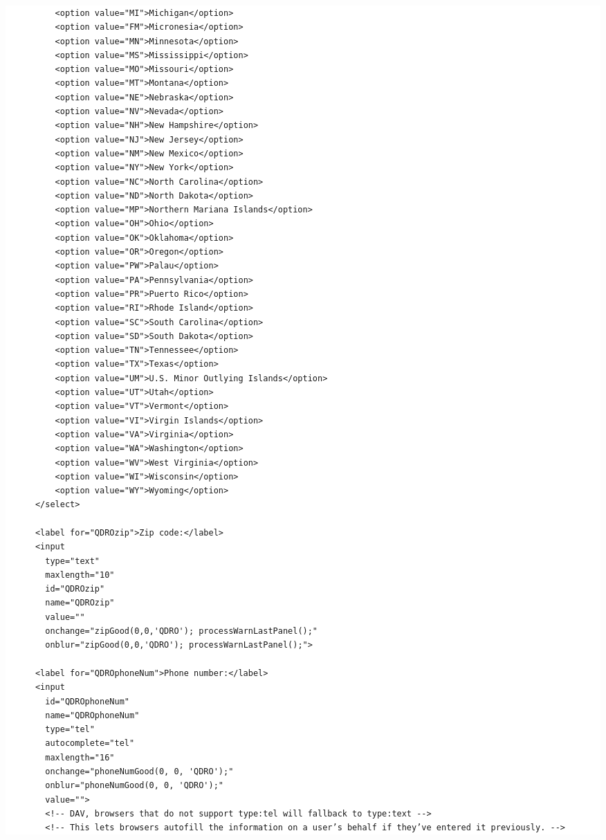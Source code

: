               <option value="MI">Michigan</option>
              <option value="FM">Micronesia</option>
              <option value="MN">Minnesota</option>
              <option value="MS">Mississippi</option>
              <option value="MO">Missouri</option>
              <option value="MT">Montana</option>
              <option value="NE">Nebraska</option>
              <option value="NV">Nevada</option>
              <option value="NH">New Hampshire</option>
              <option value="NJ">New Jersey</option>
              <option value="NM">New Mexico</option>
              <option value="NY">New York</option>
              <option value="NC">North Carolina</option>
              <option value="ND">North Dakota</option>
              <option value="MP">Northern Mariana Islands</option>
              <option value="OH">Ohio</option>
              <option value="OK">Oklahoma</option>
              <option value="OR">Oregon</option>
              <option value="PW">Palau</option>
              <option value="PA">Pennsylvania</option>
              <option value="PR">Puerto Rico</option>
              <option value="RI">Rhode Island</option>
              <option value="SC">South Carolina</option>
              <option value="SD">South Dakota</option>
              <option value="TN">Tennessee</option>
              <option value="TX">Texas</option>
              <option value="UM">U.S. Minor Outlying Islands</option>
              <option value="UT">Utah</option>
              <option value="VT">Vermont</option>
              <option value="VI">Virgin Islands</option>
              <option value="VA">Virginia</option>
              <option value="WA">Washington</option>
              <option value="WV">West Virginia</option>
              <option value="WI">Wisconsin</option>
              <option value="WY">Wyoming</option>
          </select>

          <label for="QDROzip">Zip code:</label>
          <input
            type="text"
            maxlength="10"
            id="QDROzip"
            name="QDROzip"
            value=""
            onchange="zipGood(0,0,'QDRO'); processWarnLastPanel();"
            onblur="zipGood(0,0,'QDRO'); processWarnLastPanel();">

          <label for="QDROphoneNum">Phone number:</label>
          <input
            id="QDROphoneNum"
            name="QDROphoneNum"
            type="tel"
            autocomplete="tel"
            maxlength="16"
            onchange="phoneNumGood(0, 0, 'QDRO');"
            onblur="phoneNumGood(0, 0, 'QDRO');"
            value="">
            <!-- DAV, browsers that do not support type:tel will fallback to type:text -->
            <!-- This lets browsers autofill the information on a user’s behalf if they’ve entered it previously. -->
